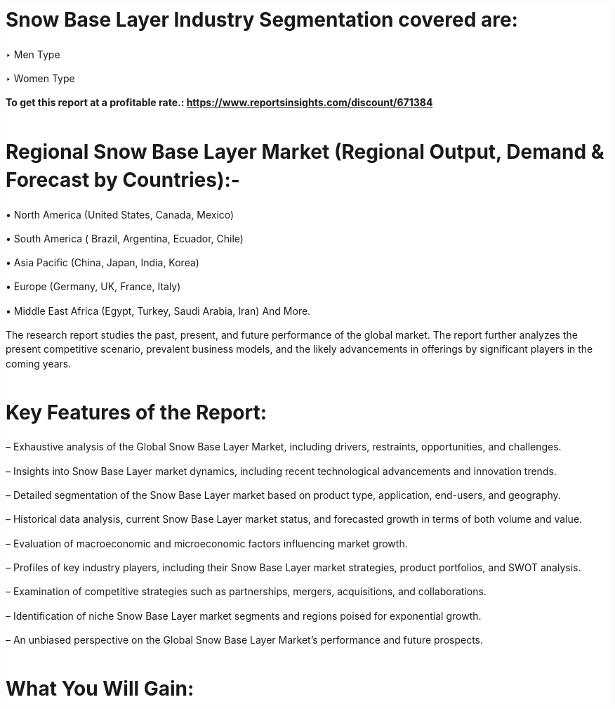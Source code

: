 # <strong>Snow Base Layer Industry Segmentation covered are:</strong>

‣ Men Type

‣ Women Type

<strong>To get this report at a profitable rate.: <a href=https://www.reportsinsights.com/discount/671384>https://www.reportsinsights.com/discount/671384</a></strong>

# <strong>Regional Snow Base Layer Market (Regional Output, Demand &amp; Forecast by Countries):-</strong>

• North America (United States, Canada, Mexico)

• South America ( Brazil, Argentina, Ecuador, Chile)

• Asia Pacific (China, Japan, India, Korea)

• Europe (Germany, UK, France, Italy)

• Middle East Africa (Egypt, Turkey, Saudi Arabia, Iran) And More.

The research report studies the past, present, and future performance of the global market. The report further analyzes the present competitive scenario, prevalent business models, and the likely advancements in offerings by significant players in the coming years.

# <strong>Key Features of the Report:</strong>

– Exhaustive analysis of the Global Snow Base Layer Market, including drivers, restraints, opportunities, and challenges.

– Insights into Snow Base Layer market dynamics, including recent technological advancements and innovation trends.

– Detailed segmentation of the Snow Base Layer market based on product type, application, end-users, and geography.

– Historical data analysis, current Snow Base Layer market status, and forecasted growth in terms of both volume and value.

– Evaluation of macroeconomic and microeconomic factors influencing market growth.

– Profiles of key industry players, including their Snow Base Layer market strategies, product portfolios, and SWOT analysis.

– Examination of competitive strategies such as partnerships, mergers, acquisitions, and collaborations.

– Identification of niche Snow Base Layer market segments and regions poised for exponential growth.

– An unbiased perspective on the Global Snow Base Layer Market’s performance and future prospects.

# <strong>What You Will Gain:</strong>
